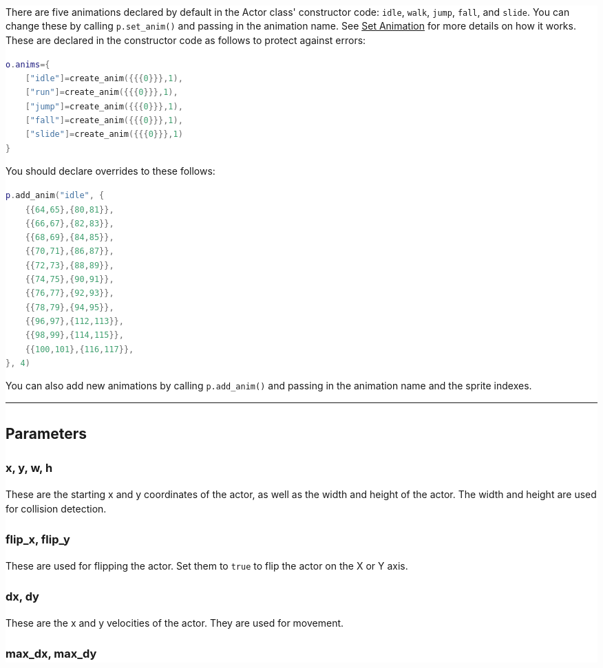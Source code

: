There are five animations declared by default in the Actor class' constructor code: `idle`, `walk`, `jump`, `fall`, and `slide`. You can change these by calling `p.set_anim()` and passing in the animation name. See [Set Animation](#set-animation) for more details on how it works. These are declared in the constructor code as follows to protect against errors:

```lua
o.anims={
    ["idle"]=create_anim({{{0}}},1),
    ["run"]=create_anim({{{0}}},1),
    ["jump"]=create_anim({{{0}}},1),
    ["fall"]=create_anim({{{0}}},1),
    ["slide"]=create_anim({{{0}}},1)
}
```

You should declare overrides to these follows:

```lua
p.add_anim("idle", {
    {{64,65},{80,81}},
    {{66,67},{82,83}},
    {{68,69},{84,85}},
    {{70,71},{86,87}},
    {{72,73},{88,89}},
    {{74,75},{90,91}},
    {{76,77},{92,93}},
    {{78,79},{94,95}},
    {{96,97},{112,113}},
    {{98,99},{114,115}},
    {{100,101},{116,117}},
}, 4)
```

You can also add new animations by calling `p.add_anim()` and passing in the animation name and the sprite indexes.

---

## Parameters

### x, y, w, h

These are the starting x and y coordinates of the actor, as well as the width and height of the actor. The width and height are used for collision detection.

### flip_x, flip_y

These are used for flipping the actor. Set them to `true` to flip the actor on the X or Y axis.

### dx, dy

These are the x and y velocities of the actor. They are used for movement.

### max_dx, max_dy
